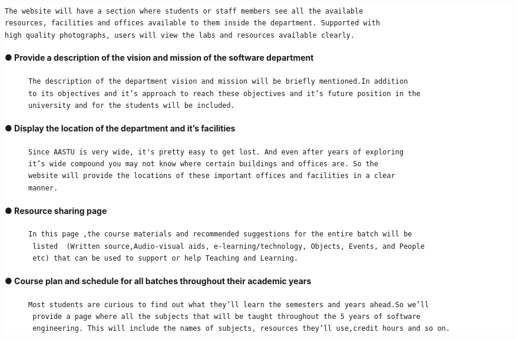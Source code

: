 ```
The website will have a section where students or staff members see all the available
resources, facilities and offices available to them inside the department. Supported with
high quality photographs, users will view the labs and resources available clearly.
```
</dd>
<dt>

#### **● Provide a description of the vision and mission of the software department**
</dt>
<dd>

```
The description of the department vision and mission will be briefly mentioned.In addition
to its objectives and it’s approach to reach these objectives and it’s future position in the
university and for the students will be included.
```
</dd>
<dt>

#### **● Display the location of the department and it’s facilities**
</dt>
<dd>

```
Since AASTU is very wide, it's pretty easy to get lost. And even after years of exploring
it’s wide compound you may not know where certain buildings and offices are. So the
website will provide the locations of these important offices and facilities in a clear
manner.
```
</dd>
<dt>

#### **● Resource sharing page**
</dt>
<dd>

```
In this page ,the course materials and recommended suggestions for the entire batch will be
 listed  (Written source,Audio-visual aids, e-learning/technology, Objects, Events, and People 
 etc) that can be used to support or help Teaching and Learning.
```
</dd>
<dt>

#### **● Course plan and schedule for all batches throughout their academic years**
</dt>
<dd>

```
Most students are curious to find out what they’ll learn the semesters and years ahead.So we’ll 
 provide a page where all the subjects that will be taught throughout the 5 years of software 
 engineering. This will include the names of subjects, resources they’ll use,credit hours and so on.
```
</dd>
<dt>
